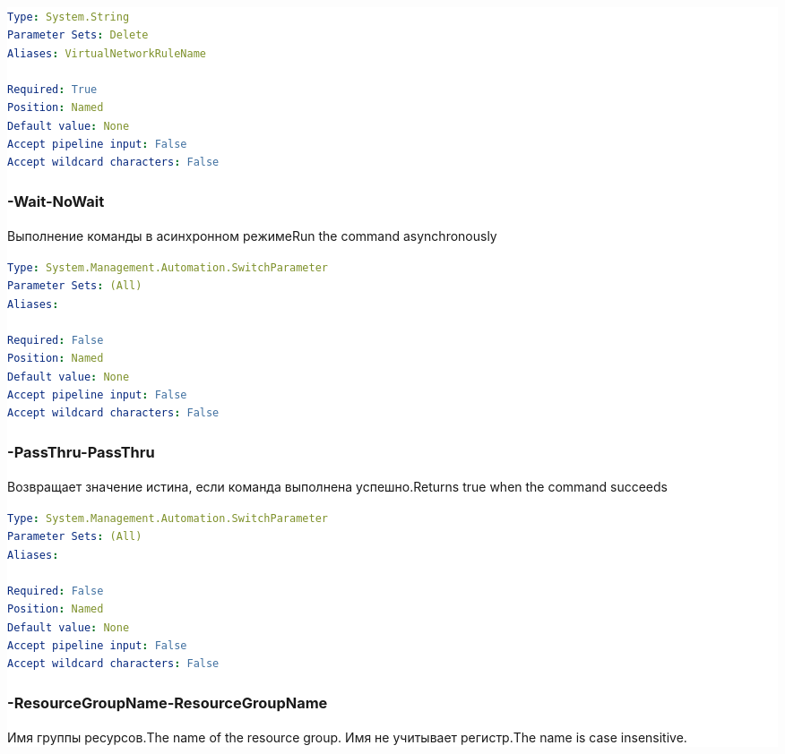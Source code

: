 ```yaml
Type: System.String
Parameter Sets: Delete
Aliases: VirtualNetworkRuleName

Required: True
Position: Named
Default value: None
Accept pipeline input: False
Accept wildcard characters: False
```

### <span data-ttu-id="f21bb-123">-Wait</span><span class="sxs-lookup"><span data-stu-id="f21bb-123">-NoWait</span></span>
<span data-ttu-id="f21bb-124">Выполнение команды в асинхронном режиме</span><span class="sxs-lookup"><span data-stu-id="f21bb-124">Run the command asynchronously</span></span>

```yaml
Type: System.Management.Automation.SwitchParameter
Parameter Sets: (All)
Aliases:

Required: False
Position: Named
Default value: None
Accept pipeline input: False
Accept wildcard characters: False
```

### <span data-ttu-id="f21bb-125">-PassThru</span><span class="sxs-lookup"><span data-stu-id="f21bb-125">-PassThru</span></span>
<span data-ttu-id="f21bb-126">Возвращает значение истина, если команда выполнена успешно.</span><span class="sxs-lookup"><span data-stu-id="f21bb-126">Returns true when the command succeeds</span></span>

```yaml
Type: System.Management.Automation.SwitchParameter
Parameter Sets: (All)
Aliases:

Required: False
Position: Named
Default value: None
Accept pipeline input: False
Accept wildcard characters: False
```

### <span data-ttu-id="f21bb-127">-ResourceGroupName</span><span class="sxs-lookup"><span data-stu-id="f21bb-127">-ResourceGroupName</span></span>
<span data-ttu-id="f21bb-128">Имя группы ресурсов.</span><span class="sxs-lookup"><span data-stu-id="f21bb-128">The name of the resource group.</span></span>
<span data-ttu-id="f21bb-129">Имя не учитывает регистр.</span><span class="sxs-lookup"><span data-stu-id="f21bb-129">The name is case insensitive.</span></span>
